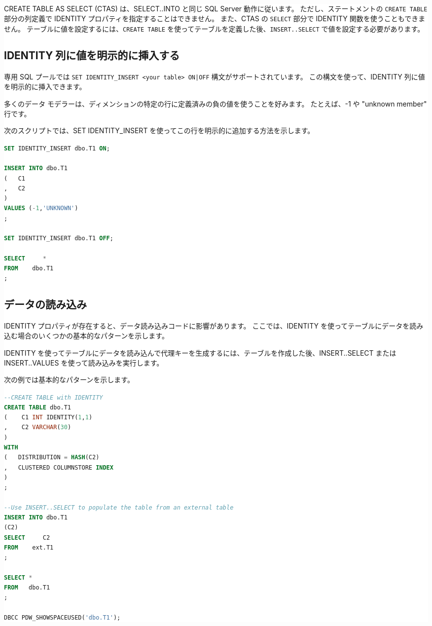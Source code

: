 CREATE TABLE AS SELECT (CTAS) は、SELECT..INTO と同じ SQL Server 動作に従います。 ただし、ステートメントの `CREATE TABLE` 部分の列定義で IDENTITY プロパティを指定することはできません。 また、CTAS の `SELECT` 部分で IDENTITY 関数を使うこともできません。 テーブルに値を設定するには、`CREATE TABLE` を使ってテーブルを定義した後、`INSERT..SELECT` で値を設定する必要があります。

## <a name="explicitly-inserting-values-into-an-identity-column"></a>IDENTITY 列に値を明示的に挿入する

専用 SQL プールでは `SET IDENTITY_INSERT <your table> ON|OFF` 構文がサポートされています。 この構文を使って、IDENTITY 列に値を明示的に挿入できます。

多くのデータ モデラーは、ディメンションの特定の行に定義済みの負の値を使うことを好みます。 たとえば、-1 や "unknown member" 行です。

次のスクリプトでは、SET IDENTITY_INSERT を使ってこの行を明示的に追加する方法を示します。

```sql
SET IDENTITY_INSERT dbo.T1 ON;

INSERT INTO dbo.T1
(   C1
,   C2
)
VALUES (-1,'UNKNOWN')
;

SET IDENTITY_INSERT dbo.T1 OFF;

SELECT     *
FROM    dbo.T1
;
```

## <a name="loading-data"></a>データの読み込み

IDENTITY プロパティが存在すると、データ読み込みコードに影響があります。 ここでは、IDENTITY を使ってテーブルにデータを読み込む場合のいくつかの基本的なパターンを示します。

IDENTITY を使ってテーブルにデータを読み込んで代理キーを生成するには、テーブルを作成した後、INSERT..SELECT または INSERT..VALUES を使って読み込みを実行します。

次の例では基本的なパターンを示します。

```sql
--CREATE TABLE with IDENTITY
CREATE TABLE dbo.T1
(    C1 INT IDENTITY(1,1)
,    C2 VARCHAR(30)
)
WITH
(   DISTRIBUTION = HASH(C2)
,   CLUSTERED COLUMNSTORE INDEX
)
;

--Use INSERT..SELECT to populate the table from an external table
INSERT INTO dbo.T1
(C2)
SELECT     C2
FROM    ext.T1
;

SELECT *
FROM   dbo.T1
;

DBCC PDW_SHOWSPACEUSED('dbo.T1');
```
